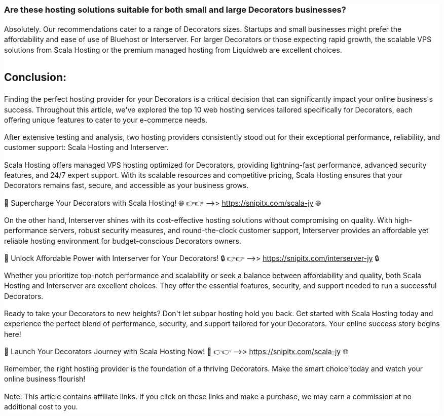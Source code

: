 ### Are these hosting solutions suitable for both small and large Decorators businesses? 
Absolutely. Our recommendations cater to a range of Decorators sizes. Startups and small businesses might prefer the affordability and ease of use of Bluehost or Interserver. For larger Decorators or those expecting rapid growth, the scalable VPS solutions from Scala Hosting or the premium managed hosting from Liquidweb are excellent choices.

## Conclusion:

Finding the perfect hosting provider for your Decorators is a critical decision that can significantly impact your online business's success. Throughout this article, we've explored the top 10 web hosting services tailored specifically for Decorators, each offering unique features to cater to your e-commerce needs.

After extensive testing and analysis, two hosting providers consistently stood out for their exceptional performance, reliability, and customer support: Scala Hosting and Interserver.

Scala Hosting offers managed VPS hosting optimized for Decorators, providing lightning-fast performance, advanced security features, and 24/7 expert support. With its scalable resources and competitive pricing, Scala Hosting ensures that your Decorators remains fast, secure, and accessible as your business grows.

🚀 Supercharge Your Decorators with Scala Hosting! 🌐
👉👉 -->> https://snipitx.com/scala-jy 🌐

On the other hand, Interserver shines with its cost-effective hosting solutions without compromising on quality. With high-performance servers, robust security measures, and round-the-clock customer support, Interserver provides an affordable yet reliable hosting environment for budget-conscious Decorators owners.

💸 Unlock Affordable Power with Interserver for Your Decorators! 🔒
👉👉 -->> https://snipitx.com/interserver-jy 🔒

Whether you prioritize top-notch performance and scalability or seek a balance between affordability and quality, both Scala Hosting and Interserver are excellent choices. They offer the essential features, security, and support needed to run a successful Decorators.

Ready to take your Decorators to new heights? Don't let subpar hosting hold you back. Get started with Scala Hosting today and experience the perfect blend of performance, security, and support tailored for your Decorators. Your online success story begins here!

🚀 Launch Your Decorators Journey with Scala Hosting Now! 🌟
👉👉 -->> https://snipitx.com/scala-jy 🌐

Remember, the right hosting provider is the foundation of a thriving Decorators. Make the smart choice today and watch your online business flourish!

Note: This article contains affiliate links. If you click on these links and make a purchase, we may earn a commission at no additional cost to you.